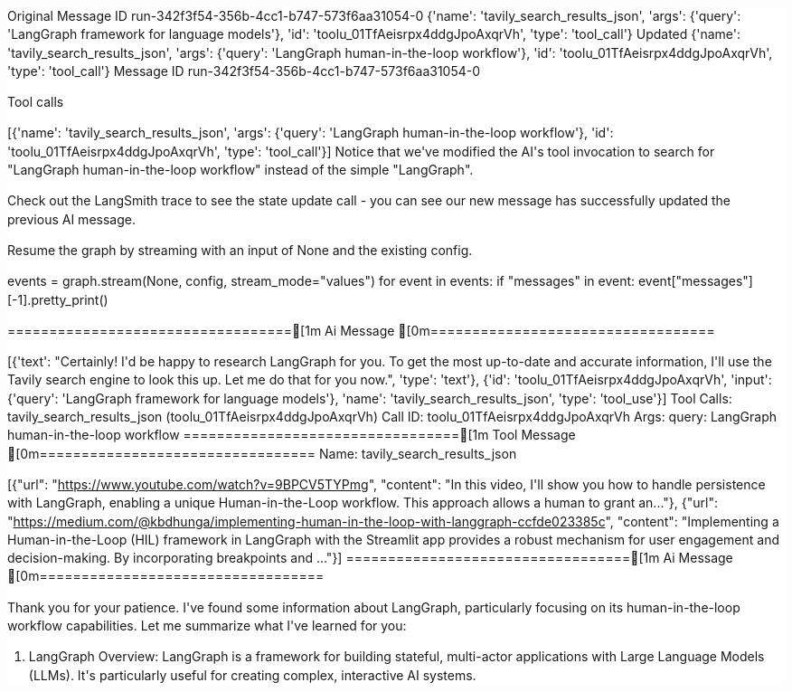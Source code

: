 
Original
Message ID run-342f3f54-356b-4cc1-b747-573f6aa31054-0
{'name': 'tavily_search_results_json', 'args': {'query': 'LangGraph framework for language models'}, 'id': 'toolu_01TfAeisrpx4ddgJpoAxqrVh', 'type': 'tool_call'}
Updated
{'name': 'tavily_search_results_json', 'args': {'query': 'LangGraph human-in-the-loop workflow'}, 'id': 'toolu_01TfAeisrpx4ddgJpoAxqrVh', 'type': 'tool_call'}
Message ID run-342f3f54-356b-4cc1-b747-573f6aa31054-0


Tool calls

[{'name': 'tavily_search_results_json',
  'args': {'query': 'LangGraph human-in-the-loop workflow'},
  'id': 'toolu_01TfAeisrpx4ddgJpoAxqrVh',
  'type': 'tool_call'}]
Notice that we've modified the AI's tool invocation to search for "LangGraph human-in-the-loop workflow" instead of the simple "LangGraph".

Check out the LangSmith trace to see the state update call - you can see our new message has successfully updated the previous AI message.

Resume the graph by streaming with an input of None and the existing config.


events = graph.stream(None, config, stream_mode="values")
for event in events:
    if "messages" in event:
        event["messages"][-1].pretty_print()

==================================[1m Ai Message [0m==================================

[{'text': "Certainly! I'd be happy to research LangGraph for you. To get the most up-to-date and accurate information, I'll use the Tavily search engine to look this up. Let me do that for you now.", 'type': 'text'}, {'id': 'toolu_01TfAeisrpx4ddgJpoAxqrVh', 'input': {'query': 'LangGraph framework for language models'}, 'name': 'tavily_search_results_json', 'type': 'tool_use'}]
Tool Calls:
  tavily_search_results_json (toolu_01TfAeisrpx4ddgJpoAxqrVh)
 Call ID: toolu_01TfAeisrpx4ddgJpoAxqrVh
  Args:
    query: LangGraph human-in-the-loop workflow
=================================[1m Tool Message [0m=================================
Name: tavily_search_results_json

[{"url": "https://www.youtube.com/watch?v=9BPCV5TYPmg", "content": "In this video, I'll show you how to handle persistence with LangGraph, enabling a unique Human-in-the-Loop workflow. This approach allows a human to grant an..."}, {"url": "https://medium.com/@kbdhunga/implementing-human-in-the-loop-with-langgraph-ccfde023385c", "content": "Implementing a Human-in-the-Loop (HIL) framework in LangGraph with the Streamlit app provides a robust mechanism for user engagement and decision-making. By incorporating breakpoints and ..."}]
==================================[1m Ai Message [0m==================================

Thank you for your patience. I've found some information about LangGraph, particularly focusing on its human-in-the-loop workflow capabilities. Let me summarize what I've learned for you:

1. LangGraph Overview:
   LangGraph is a framework for building stateful, multi-actor applications with Large Language Models (LLMs). It's particularly useful for creating complex, interactive AI systems.

